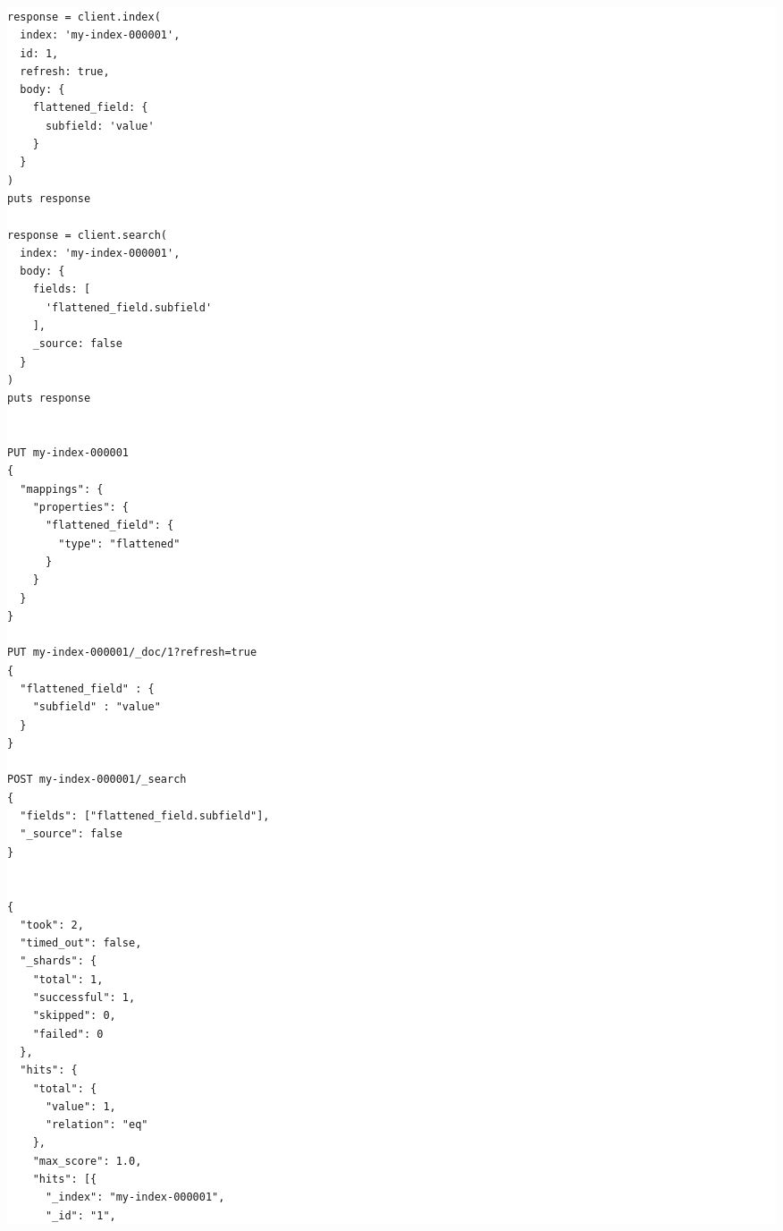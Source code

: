     response = client.index(
      index: 'my-index-000001',
      id: 1,
      refresh: true,
      body: {
        flattened_field: {
          subfield: 'value'
        }
      }
    )
    puts response
    
    response = client.search(
      index: 'my-index-000001',
      body: {
        fields: [
          'flattened_field.subfield'
        ],
        _source: false
      }
    )
    puts response
    
    
    PUT my-index-000001
    {
      "mappings": {
        "properties": {
          "flattened_field": {
            "type": "flattened"
          }
        }
      }
    }
    
    PUT my-index-000001/_doc/1?refresh=true
    {
      "flattened_field" : {
        "subfield" : "value"
      }
    }
    
    POST my-index-000001/_search
    {
      "fields": ["flattened_field.subfield"],
      "_source": false
    }
    
    
    {
      "took": 2,
      "timed_out": false,
      "_shards": {
        "total": 1,
        "successful": 1,
        "skipped": 0,
        "failed": 0
      },
      "hits": {
        "total": {
          "value": 1,
          "relation": "eq"
        },
        "max_score": 1.0,
        "hits": [{
          "_index": "my-index-000001",
          "_id": "1",